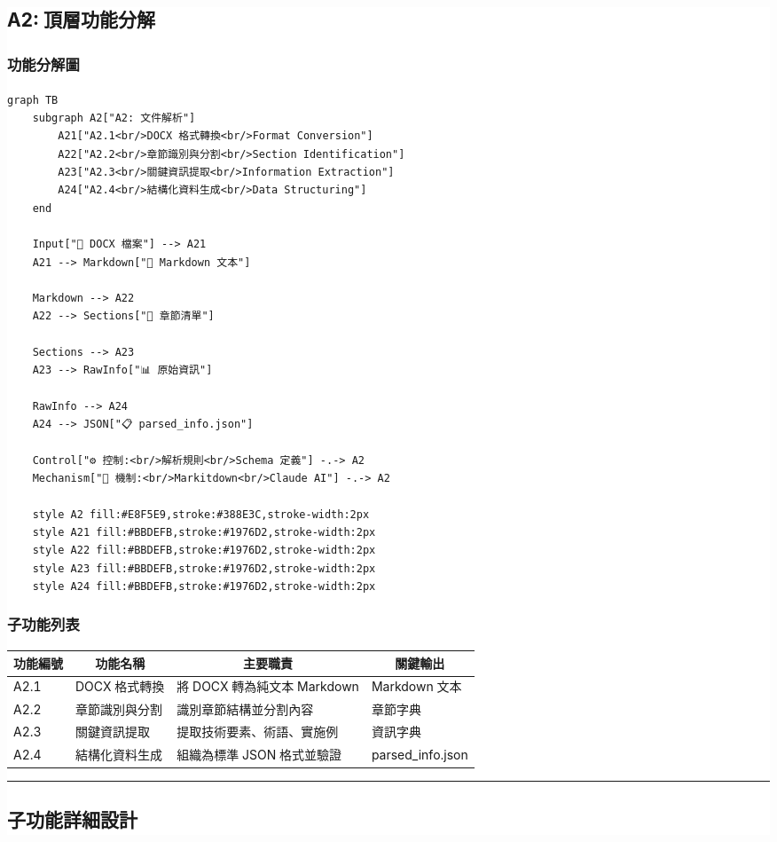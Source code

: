 
## A2: 頂層功能分解

### 功能分解圖

```mermaid
graph TB
    subgraph A2["A2: 文件解析"]
        A21["A2.1<br/>DOCX 格式轉換<br/>Format Conversion"]
        A22["A2.2<br/>章節識別與分割<br/>Section Identification"]
        A23["A2.3<br/>關鍵資訊提取<br/>Information Extraction"]
        A24["A2.4<br/>結構化資料生成<br/>Data Structuring"]
    end

    Input["📄 DOCX 檔案"] --> A21
    A21 --> Markdown["📝 Markdown 文本"]

    Markdown --> A22
    A22 --> Sections["📑 章節清單"]

    Sections --> A23
    A23 --> RawInfo["📊 原始資訊"]

    RawInfo --> A24
    A24 --> JSON["📋 parsed_info.json"]

    Control["⚙️ 控制:<br/>解析規則<br/>Schema 定義"] -.-> A2
    Mechanism["🔧 機制:<br/>Markitdown<br/>Claude AI"] -.-> A2

    style A2 fill:#E8F5E9,stroke:#388E3C,stroke-width:2px
    style A21 fill:#BBDEFB,stroke:#1976D2,stroke-width:2px
    style A22 fill:#BBDEFB,stroke:#1976D2,stroke-width:2px
    style A23 fill:#BBDEFB,stroke:#1976D2,stroke-width:2px
    style A24 fill:#BBDEFB,stroke:#1976D2,stroke-width:2px
```

### 子功能列表

| 功能編號 | 功能名稱 | 主要職責 | 關鍵輸出 |
|---------|---------|---------|---------|
| A2.1 | DOCX 格式轉換 | 將 DOCX 轉為純文本 Markdown | Markdown 文本 |
| A2.2 | 章節識別與分割 | 識別章節結構並分割內容 | 章節字典 |
| A2.3 | 關鍵資訊提取 | 提取技術要素、術語、實施例 | 資訊字典 |
| A2.4 | 結構化資料生成 | 組織為標準 JSON 格式並驗證 | parsed_info.json |

---

## 子功能詳細設計
